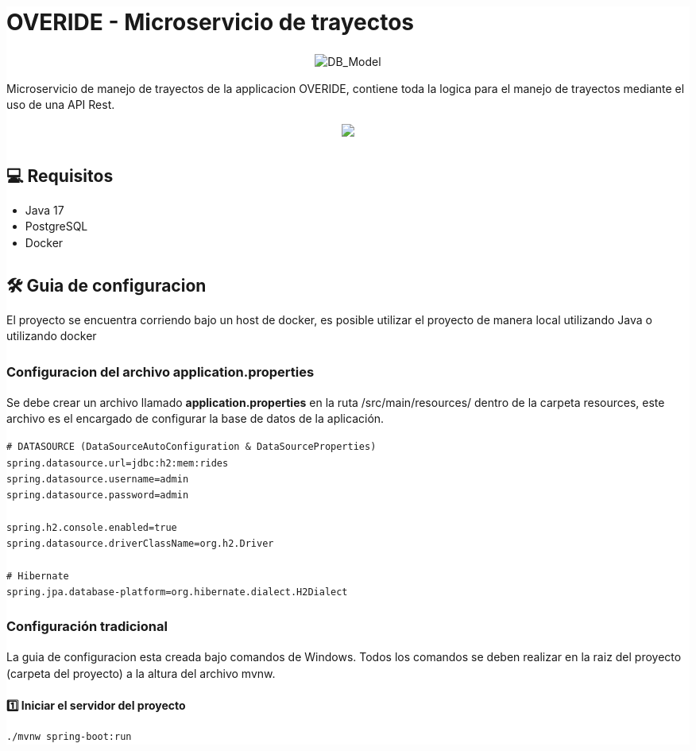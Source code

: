 # OVERIDE - Microservicio de trayectos

<p align="center">
  <img src="https://user-images.githubusercontent.com/78517969/142133621-0b331bae-3b32-403b-9f1e-d8a7c497ccbb.png" alt="DB_Model" />
  
</p>

Microservicio de manejo de trayectos de la applicacion OVERIDE, contiene toda la logica para el manejo de trayectos mediante el uso de una API Rest.

<p align="center">
  <img src="https://user-images.githubusercontent.com/78517969/143323094-161c4685-87bf-4cf0-84f6-829c6840487c.png" />
</p>

## 💻 Requisitos

* Java 17
* PostgreSQL
* Docker

## 🛠️ Guia de configuracion

El proyecto se encuentra corriendo bajo un host de docker, es posible utilizar el proyecto de manera local utilizando Java o utilizando docker


### Configuracion del archivo application.properties

Se debe crear un archivo llamado **application.properties** en la ruta /src/main/resources/ dentro de la carpeta resources, este archivo es el encargado de configurar la base de datos de la aplicación.

```
# DATASOURCE (DataSourceAutoConfiguration & DataSourceProperties)
spring.datasource.url=jdbc:h2:mem:rides
spring.datasource.username=admin
spring.datasource.password=admin

spring.h2.console.enabled=true
spring.datasource.driverClassName=org.h2.Driver

# Hibernate
spring.jpa.database-platform=org.hibernate.dialect.H2Dialect
```

### Configuración tradicional

La guia de configuracion esta creada bajo comandos de Windows. Todos los comandos se deben realizar en la raiz del proyecto (carpeta del proyecto) a la altura del archivo mvnw.

#### 1️⃣ Iniciar el servidor del proyecto
```console
./mvnw spring-boot:run
```
